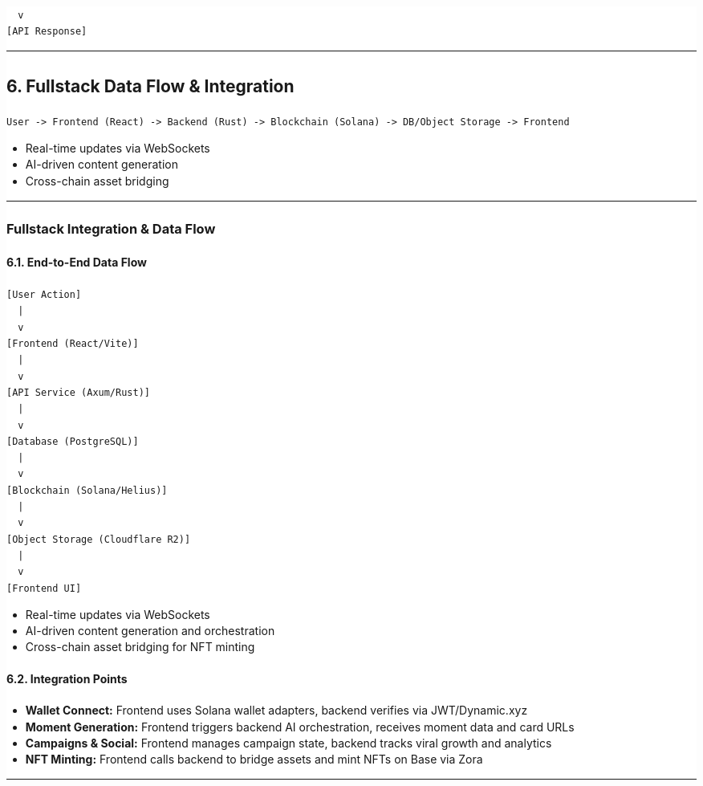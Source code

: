 ```
  v
[API Response]
```

---

## 6. Fullstack Data Flow & Integration

```
User -> Frontend (React) -> Backend (Rust) -> Blockchain (Solana) -> DB/Object Storage -> Frontend
```

- Real-time updates via WebSockets
- AI-driven content generation
- Cross-chain asset bridging

---

### Fullstack Integration & Data Flow

#### 6.1. End-to-End Data Flow
```
[User Action]
  |
  v
[Frontend (React/Vite)]
  |
  v
[API Service (Axum/Rust)]
  |
  v
[Database (PostgreSQL)]
  |
  v
[Blockchain (Solana/Helius)]
  |
  v
[Object Storage (Cloudflare R2)]
  |
  v
[Frontend UI]
```
- Real-time updates via WebSockets
- AI-driven content generation and orchestration
- Cross-chain asset bridging for NFT minting

#### 6.2. Integration Points
- **Wallet Connect:** Frontend uses Solana wallet adapters, backend verifies via JWT/Dynamic.xyz
- **Moment Generation:** Frontend triggers backend AI orchestration, receives moment data and card URLs
- **Campaigns & Social:** Frontend manages campaign state, backend tracks viral growth and analytics
- **NFT Minting:** Frontend calls backend to bridge assets and mint NFTs on Base via Zora

---